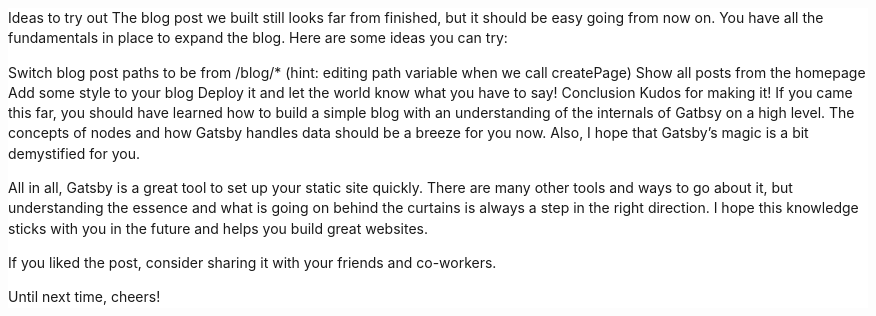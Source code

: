 Ideas to try out
The blog post we built still looks far from finished, but it should be easy going from now on. You have all the fundamentals in place to expand the blog. Here are some ideas you can try:

Switch blog post paths to be from /blog/* (hint: editing path variable when we call createPage)
Show all posts from the homepage
Add some style to your blog
Deploy it and let the world know what you have to say!
Conclusion
Kudos for making it! If you came this far, you should have learned how to build a simple blog with an understanding of the internals of Gatbsy on a high level. The concepts of nodes and how Gatsby handles data should be a breeze for you now. Also, I hope that Gatsby’s magic is a bit demystified for you.

All in all, Gatsby is a great tool to set up your static site quickly. There are many other tools and ways to go about it, but understanding the essence and what is going on behind the curtains is always a step in the right direction. I hope this knowledge sticks with you in the future and helps you build great websites.

If you liked the post, consider sharing it with your friends and co-workers.

Until next time, cheers!
